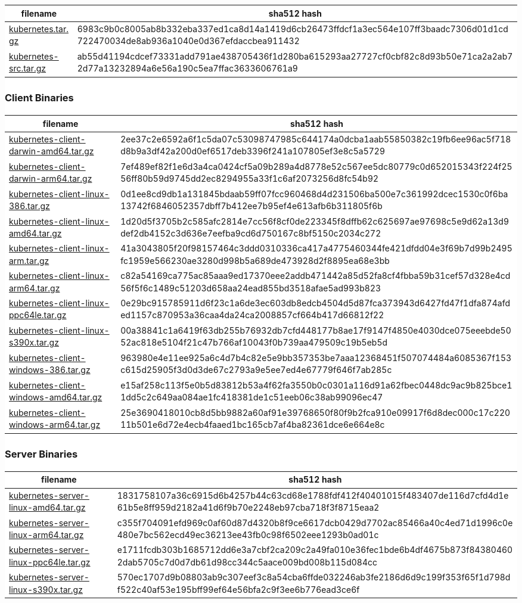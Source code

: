 filename | sha512 hash
-------- | -----------
[kubernetes.tar.gz](https://dl.k8s.io/v1.33.2/kubernetes.tar.gz) | 6983c9b0c8005ab8b332eba337ed1ca8d14a1419d6cb26473ffdcf1a3ec564e107ff3baadc7306d01d1cd722470034de8ab936a1040e0d367efdaccbea911432
[kubernetes-src.tar.gz](https://dl.k8s.io/v1.33.2/kubernetes-src.tar.gz) | ab55d41194cdcef73331add791ae438705436f1d280ba615293aa27727cf0cbf82c8d93b50e71ca2a2ab72d77a13232894a6e56a190c5ea7ffac3633606761a9

### Client Binaries

filename | sha512 hash
-------- | -----------
[kubernetes-client-darwin-amd64.tar.gz](https://dl.k8s.io/v1.33.2/kubernetes-client-darwin-amd64.tar.gz) | 2ee37c2e6592a6f1c5da07c53098747985c644174a0dcba1aab55850382c19fb6ee96ac5f718d8b9a3df42a200d0ef6517deb3396f241a107805ef3e8c5a5729
[kubernetes-client-darwin-arm64.tar.gz](https://dl.k8s.io/v1.33.2/kubernetes-client-darwin-arm64.tar.gz) | 7ef489ef82f1e6d3a4ca0424cf5a09b289a4d8778e52c567ee5dc80779c0d652015343f224f2556ff80b59d9745dd2ec8294955a33f1c6af2073256d8fc54b92
[kubernetes-client-linux-386.tar.gz](https://dl.k8s.io/v1.33.2/kubernetes-client-linux-386.tar.gz) | 0d1ee8cd9db1a131845bdaab59ff07fcc960468d4d231506ba500e7c361992dcec1530c0f6ba13742f6846052357dbff7b412ee7b95ef4e613afb6b311805f6b
[kubernetes-client-linux-amd64.tar.gz](https://dl.k8s.io/v1.33.2/kubernetes-client-linux-amd64.tar.gz) | 1d20d5f3705b2c585afc2814e7cc56f8cf0de223345f8dffb62c625697ae97698c5e9d62a13d9def2db4152c3d636e7eefba9cd6d750167c8bf5150c2034c272
[kubernetes-client-linux-arm.tar.gz](https://dl.k8s.io/v1.33.2/kubernetes-client-linux-arm.tar.gz) | 41a3043805f20f98157464c3ddd0310336ca417a4775460344fe421dfdd04e3f69b7d99b2495fc1959e566230ae3280d998b5a689de473928d2f8895ea68e3bb
[kubernetes-client-linux-arm64.tar.gz](https://dl.k8s.io/v1.33.2/kubernetes-client-linux-arm64.tar.gz) | c82a54169ca775ac85aaa9ed17370eee2addb471442a85d52fa8cf4fbba59b31cef57d328e4cd56f5f6c1489c51203d658aa24ead855bd3518afae5ad993b823
[kubernetes-client-linux-ppc64le.tar.gz](https://dl.k8s.io/v1.33.2/kubernetes-client-linux-ppc64le.tar.gz) | 0e29bc915785911d6f23c1a6de3ec603db8edcb4504d5d87fca373943d6427fd47f1dfa874afded1157c870953a36caa4da24ca2008857cf664b417d66812f22
[kubernetes-client-linux-s390x.tar.gz](https://dl.k8s.io/v1.33.2/kubernetes-client-linux-s390x.tar.gz) | 00a38841c1a6419f63db255b76932db7cfd448177b8ae17f9147f4850e4030dce075eeebde5052ac818e5104f21c47b766af10043f0b739aa479509c19b5eb5d
[kubernetes-client-windows-386.tar.gz](https://dl.k8s.io/v1.33.2/kubernetes-client-windows-386.tar.gz) | 963980e4e11ee925a6c4d7b4c82e5e9bb357353be7aaa12368451f507074484a6085367f153c615d25905f3d0d3de67c2793a9e5ee7ed4e67779f646f7ab285c
[kubernetes-client-windows-amd64.tar.gz](https://dl.k8s.io/v1.33.2/kubernetes-client-windows-amd64.tar.gz) | e15af258c113f5e0b5d83812b53a4f62fa3550b0c0301a116d91a62fbec0448dc9ac9b825bce11dd5c2c649aa084ae1fc418381de1c51eeb06c38ab99096ec47
[kubernetes-client-windows-arm64.tar.gz](https://dl.k8s.io/v1.33.2/kubernetes-client-windows-arm64.tar.gz) | 25e3690418010cb8d5bb9882a60af91e39768650f80f9b2fca910e09917f6d8dec000c17c22011b501e6d72e4ecb4faaed1bc165cb7af4ba82361dce6e664e8c

### Server Binaries

filename | sha512 hash
-------- | -----------
[kubernetes-server-linux-amd64.tar.gz](https://dl.k8s.io/v1.33.2/kubernetes-server-linux-amd64.tar.gz) | 1831758107a36c6915d6b4257b44c63cd68e1788fdf412f40401015f483407de116d7cfd4d1e61b5e8ff959d2182a41d6f9b70e2248eb97cba718f3f8715eaa2
[kubernetes-server-linux-arm64.tar.gz](https://dl.k8s.io/v1.33.2/kubernetes-server-linux-arm64.tar.gz) | c355f704091efd969c0af60d87d4320b8f9ce6617dcb0429d7702ac85466a40c4ed71d1996c0e480e7bc562ecd49ec36213ee43fb0c98f6502eee1293b0ad01c
[kubernetes-server-linux-ppc64le.tar.gz](https://dl.k8s.io/v1.33.2/kubernetes-server-linux-ppc64le.tar.gz) | e1711fcdb303b1685712dd6e3a7cbf2ca209c2a49fa010e36fec1bde6b4df4675b873f843804602dab5705c7d0d7db61d98cc344c5aace009bd008b115d084cc
[kubernetes-server-linux-s390x.tar.gz](https://dl.k8s.io/v1.33.2/kubernetes-server-linux-s390x.tar.gz) | 570ec1707d9b08803ab9c307eef3c8a54cba6ffde032246ab3fe2186d6d9c199f353f65f1d798df522c40af53e195bff99ef64e56bfa2c9f3ee6b776ead3ce6f
